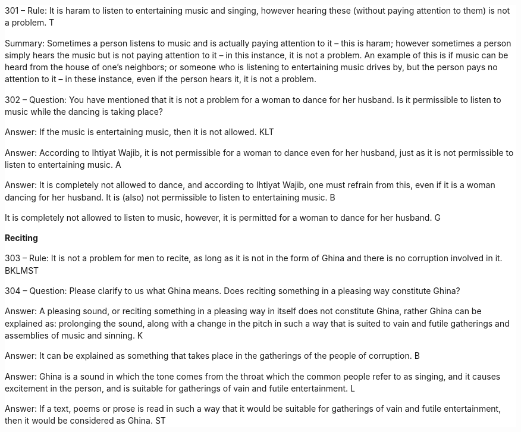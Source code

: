 301 – Rule: It is haram to listen to entertaining music and singing,
however hearing these (without paying attention to them) is not a
problem. T

Summary: Sometimes a person listens to music and is actually paying
attention to it – this is haram; however sometimes a person simply hears
the music but is not paying attention to it – in this instance, it is
not a problem. An example of this is if music can be heard from the
house of one’s neighbors; or someone who is listening to entertaining
music drives by, but the person pays no attention to it – in these
instance, even if the person hears it, it is not a problem.

302 – Question: You have mentioned that it is not a problem for a woman
to dance for her husband. Is it permissible to listen to music while the
dancing is taking place?

Answer: If the music is entertaining music, then it is not allowed.
KLT

Answer: According to Ihtiyat Wajib, it is not permissible for a woman
to dance even for her husband, just as it is not permissible to listen
to entertaining music. A

Answer: It is completely not allowed to dance, and according to Ihtiyat
Wajib, one must refrain from this, even if it is a woman dancing for her
husband. It is (also) not permissible to listen to entertaining music.
B

It is completely not allowed to listen to music, however, it is
permitted for a woman to dance for her husband. G

**Reciting**

303 – Rule: It is not a problem for men to recite, as long as it is not
in the form of Ghina and there is no corruption involved in it. BKLMST

304 – Question: Please clarify to us what Ghina means. Does reciting
something in a pleasing way constitute Ghina?

Answer: A pleasing sound, or reciting something in a pleasing way in
itself does not constitute Ghina, rather Ghina can be explained as:
prolonging the sound, along with a change in the pitch in such a way
that is suited to vain and futile gatherings and assemblies of music and
sinning. K

Answer: It can be explained as something that takes place in the
gatherings of the people of corruption. B

Answer: Ghina is a sound in which the tone comes from the throat which
the common people refer to as singing, and it causes excitement in the
person, and is suitable for gatherings of vain and futile entertainment.
L

Answer: If a text, poems or prose is read in such a way that it would
be suitable for gatherings of vain and futile entertainment, then it
would be considered as Ghina. ST
